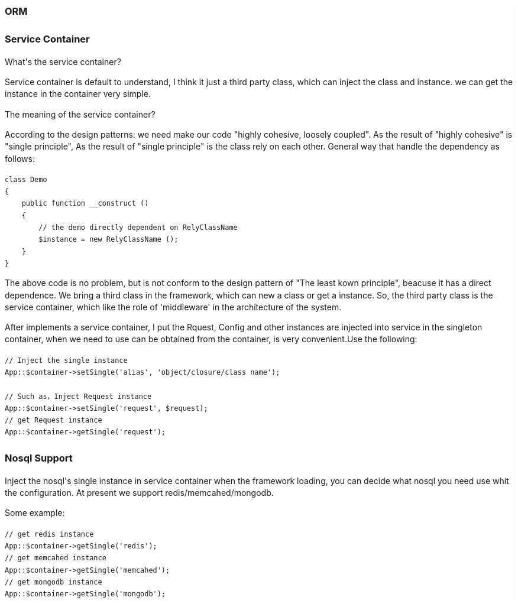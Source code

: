 ###  ORM

###  Service Container

What's the service container?

Service container is default to understand, I think it just a third party class, which can inject the class and instance. we can get the instance in the container very simple.

The meaning of the service container?

According to the design patterns: we need make our code "highly cohesive, loosely coupled". As the result of "highly cohesive" is "single principle", As the result of "single principle" is the class rely on each other. General way that handle the dependency as follows:

```
class Demo
{
    public function __construct ()
    {
        // the demo directly dependent on RelyClassName
        $instance = new RelyClassName ();
    }
}
```

The above code is no problem, but is not conform to the design pattern of "The least kown principle", beacuse it has a direct dependence. We bring a third class in the framework, which can new a class or get a instance. So, the third party class is the service container, which like the role of 'middleware' in the architecture of the system.

After implements a service container, I put the Rquest, Config and other instances are injected into service in the singleton container, when we need to use can be obtained from the container, is very convenient.Use the following:

```
// Inject the single instance
App::$container->setSingle('alias', 'object/closure/class name');

// Such as，Inject Request instance
App::$container->setSingle('request', $request);
// get Request instance
App::$container->getSingle('request');
```

###  Nosql Support

Inject the nosql's single instance in service container when the framework loading, you can decide what nosql you need use whit the configuration. At present we support redis/memcahed/mongodb.

Some example:

```
// get redis instance
App::$container->getSingle('redis');
// get memcahed instance
App::$container->getSingle('memcahed');
// get mongodb instance
App::$container->getSingle('mongodb');
```
